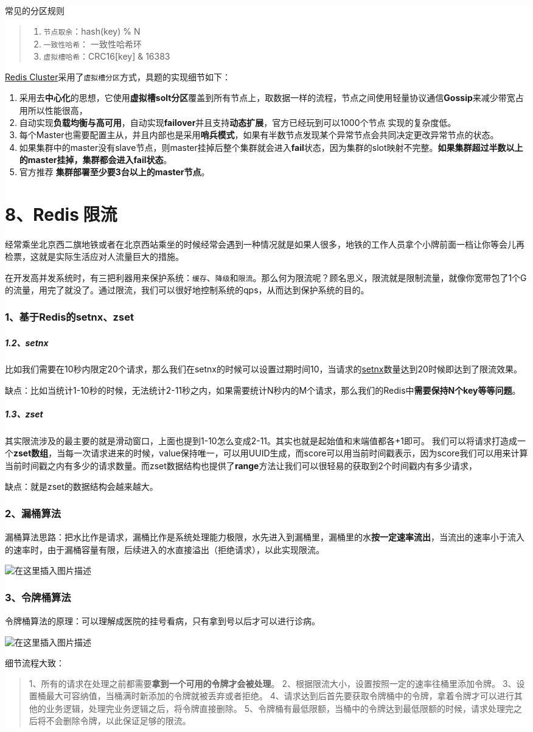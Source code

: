 常见的分区规则
> 1. `节点取余`：hash(key) % N
> 2. `一致性哈希`： 一致性哈希环
> 3. `虚拟槽哈希`：CRC16[key] & 16383

[Redis Cluster](https://www.cnblogs.com/ymaa/p/13420334.html)采用了`虚拟槽分区`方式，具题的实现细节如下：
1. 采用去**中心化**的思想，它使用**虚拟槽solt分区**覆盖到所有节点上，取数据一样的流程，节点之间使用轻量协议通信**Gossip**来减少带宽占用所以性能很高，
2. 自动实现**负载均衡与高可用**，自动实现**failover**并且支持**动态扩展**，官方已经玩到可以1000个节点 实现的复杂度低。
3. 每个Master也需要配置主从，并且内部也是采用**哨兵模式**，如果有半数节点发现某个异常节点会共同决定更改异常节点的状态。
4. 如果集群中的master没有slave节点，则master挂掉后整个集群就会进入**fail**状态，因为集群的slot映射不完整。**如果集群超过半数以上的master挂掉，集群都会进入fail状态**。
5. 官方推荐 **集群部署至少要3台以上的master节点**。


 
# 8、Redis 限流
经常乘坐北京西二旗地铁或者在北京西站乘坐的时候经常会遇到一种情况就是如果人很多，地铁的工作人员拿个小牌前面一档让你等会儿再检票，这就是实际生活应对人流量巨大的措施。

在开发高并发系统时，有三把利器用来保护系统：`缓存`、`降级`和`限流`。那么何为限流呢？顾名思义，限流就是限制流量，就像你宽带包了1个G的流量，用完了就没了。通过限流，我们可以很好地控制系统的qps，从而达到保护系统的目的。

### 1、基于Redis的setnx、zset

##### 1.2、setnx
比如我们需要在10秒内限定20个请求，那么我们在setnx的时候可以设置过期时间10，当请求的[setnx](https://blog.csdn.net/Wisimer/article/details/110259465)数量达到20时候即达到了限流效果。

缺点：比如当统计1-10秒的时候，无法统计2-11秒之内，如果需要统计N秒内的M个请求，那么我们的Redis中**需要保持N个key等等问题**。

##### 1.3、zset

其实限流涉及的最主要的就是滑动窗口，上面也提到1-10怎么变成2-11。其实也就是起始值和末端值都各+1即可。 我们可以将请求打造成一个**zset数组**，当每一次请求进来的时候，value保持唯一，可以用UUID生成，而score可以用当前时间戳表示，因为score我们可以用来计算当前时间戳之内有多少的请求数量。而zset数据结构也提供了**range**方法让我们可以很轻易的获取到2个时间戳内有多少请求，

缺点：就是zset的数据结构会越来越大。

### 2、漏桶算法
漏桶算法思路：把水比作是请求，漏桶比作是系统处理能力极限，水先进入到漏桶里，漏桶里的水**按一定速率流出**，当流出的速率小于流入的速率时，由于漏桶容量有限，后续进入的水直接溢出（拒绝请求），以此实现限流。

![在这里插入图片描述](https://img-blog.csdnimg.cn/20201218110047561.png#pic_center)

### 3、令牌桶算法
令牌桶算法的原理：可以理解成医院的挂号看病，只有拿到号以后才可以进行诊病。

![在这里插入图片描述](https://img-blog.csdnimg.cn/20201218110119377.png#pic_center)

细节流程大致：
>1、所有的请求在处理之前都需要**拿到一个可用的令牌才会被处理**。
2、根据限流大小，设置按照一定的速率往桶里添加令牌。
3、设置桶最大可容纳值，当桶满时新添加的令牌就被丢弃或者拒绝。
4、请求达到后首先要获取令牌桶中的令牌，拿着令牌才可以进行其他的业务逻辑，处理完业务逻辑之后，将令牌直接删除。
5、令牌桶有最低限额，当桶中的令牌达到最低限额的时候，请求处理完之后将不会删除令牌，以此保证足够的限流。
